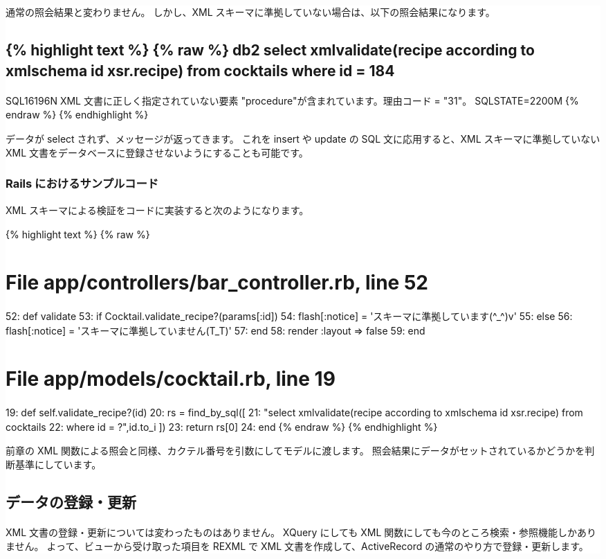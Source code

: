 
通常の照会結果と変わりません。
しかし、XML スキーマに準拠していない場合は、以下の照会結果になります。

{% highlight text %}
{% raw %}
db2 select xmlvalidate(recipe according to xmlschema id xsr.recipe) from cocktails where id = 184
--------------------------------------------------------------------

SQL16196N  XML 文書に正しく指定されていない要素 "procedure"が含まれています。理由コード = "31"。  SQLSTATE=2200M
{% endraw %}
{% endhighlight %}


データが select されず、メッセージが返ってきます。
これを insert や update の SQL 文に応用すると、XML スキーマに準拠していない XML 文書をデータベースに登録させないようにすることも可能です。

### Rails におけるサンプルコード

XML スキーマによる検証をコードに実装すると次のようになります。

{% highlight text %}
{% raw %}
 # File app/controllers/bar_controller.rb, line 52
52:   def validate
53:     if Cocktail.validate_recipe?(params[:id])
54:       flash[:notice] = 'スキーマに準拠しています(^_^)v'
55:     else
56:       flash[:notice] = 'スキーマに準拠していません(T_T)'
57:     end
58:       render :layout => false
59:   end

 # File app/models/cocktail.rb, line 19
19:   def self.validate_recipe?(id)
20:     rs = find_by_sql([
21:       "select xmlvalidate(recipe according to xmlschema id xsr.recipe) from cocktails
22:         where id = ?",id.to_i ])
23:     return rs[0]
24:   end
{% endraw %}
{% endhighlight %}


前章の XML 関数による照会と同様、カクテル番号を引数にしてモデルに渡します。
照会結果にデータがセットされているかどうかを判断基準にしています。

## データの登録・更新

XML 文書の登録・更新については変わったものはありません。
XQuery にしても XML 関数にしても今のところ検索・参照機能しかありません。
よって、ビューから受け取った項目を REXML で XML 文書を作成して、ActiveRecord の通常のやり方で登録・更新します。
